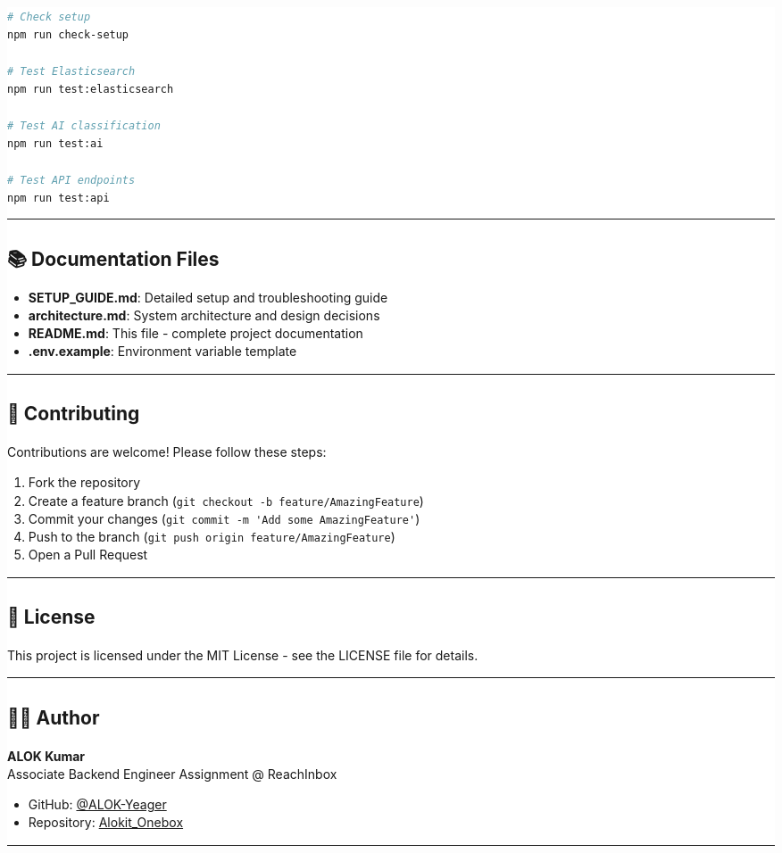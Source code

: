 ```bash
# Check setup
npm run check-setup

# Test Elasticsearch
npm run test:elasticsearch

# Test AI classification
npm run test:ai

# Test API endpoints
npm run test:api
```

---

## 📚 Documentation Files

- **SETUP_GUIDE.md**: Detailed setup and troubleshooting guide
- **architecture.md**: System architecture and design decisions
- **README.md**: This file - complete project documentation
- **.env.example**: Environment variable template

---

## 🤝 Contributing

Contributions are welcome! Please follow these steps:

1. Fork the repository
2. Create a feature branch (`git checkout -b feature/AmazingFeature`)
3. Commit your changes (`git commit -m 'Add some AmazingFeature'`)
4. Push to the branch (`git push origin feature/AmazingFeature`)
5. Open a Pull Request

---

## 📄 License

This project is licensed under the MIT License - see the LICENSE file for details.

---

## 👨‍💻 Author

**ALOK Kumar**  
Associate Backend Engineer Assignment @ ReachInbox

- GitHub: [@ALOK-Yeager](https://github.com/ALOK-Yeager)
- Repository: [Alokit_Onebox](https://github.com/ALOK-Yeager/Alokit_Onebox)

---
